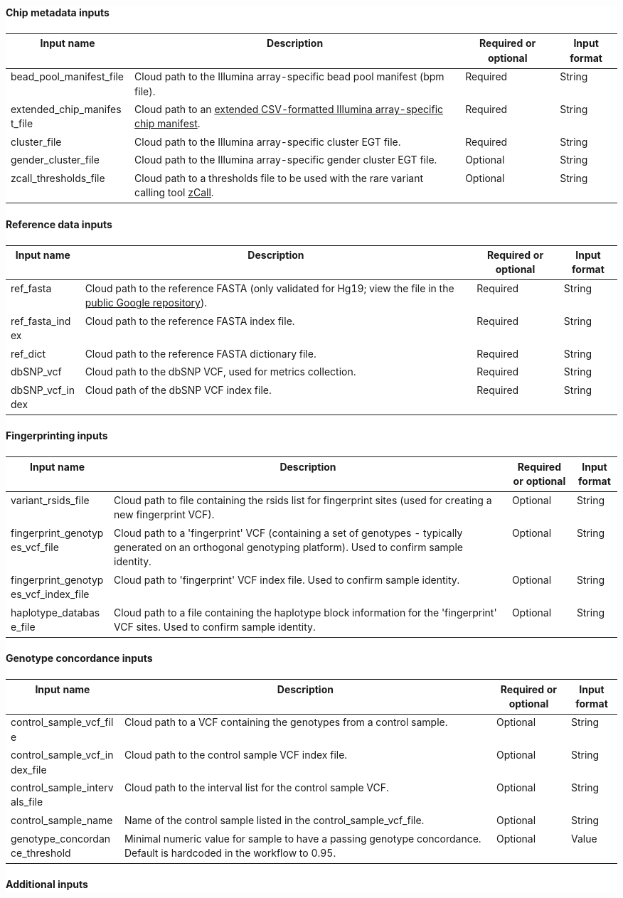 #### Chip metadata inputs
| Input name | Description | Required or optional | Input format |
| --- | --- | --- | --- |
| bead_pool_manifest_file | Cloud path to the Illumina array-specific bead pool manifest (bpm file). | Required | String |
| extended_chip_manifest_file | Cloud path to an [extended CSV-formatted Illumina array-specific chip manifest](https://gatk.broadinstitute.org/hc/en-us/articles/360037431851-GtcToVcf-Picard-#--EXTENDED_ILLUMINA_MANIFEST). | Required | String |
| cluster_file | Cloud path to the Illumina array-specific cluster EGT file. | Required | String |
| gender_cluster_file | Cloud path to the Illumina array-specific gender cluster EGT file. | Optional | String |
| zcall_thresholds_file | Cloud path to a thresholds file to be used with the rare variant calling tool [zCall](https://www.ncbi.nlm.nih.gov/pmc/articles/PMC3463112/). | Optional | String |


#### Reference data inputs
| Input name | Description | Required or optional | Input format |
| --- | --- | --- | --- |
| ref_fasta | Cloud path to the reference FASTA (only validated for Hg19; view the file in the [public Google repository](https://storage.cloud.google.com/gcp-public-data--broad-references/hg19/v0/Homo_sapiens_assembly19.fasta)). | Required | String |
| ref_fasta_index | Cloud path to the reference FASTA index file. | Required | String |
| ref_dict | Cloud path to the reference FASTA dictionary file. | Required | String |
| dbSNP_vcf | Cloud path to the dbSNP VCF, used for metrics collection. | Required | String |
| dbSNP_vcf_index | Cloud path of the dbSNP VCF index file. | Required | String |


#### Fingerprinting inputs

| Input name | Description | Required or optional | Input format |
| --- | --- | --- | --- |
| variant_rsids_file | Cloud path to file containing the rsids list for fingerprint sites (used for creating a new fingerprint VCF). | Optional | String |
| fingerprint_genotypes_vcf_file | Cloud path to a 'fingerprint' VCF (containing a set of genotypes - typically generated on an orthogonal genotyping platform). Used to confirm sample identity. | Optional | String |
| fingerprint_genotypes_vcf_index_file | Cloud path to 'fingerprint' VCF index file. Used to confirm sample identity. | Optional | String |
| haplotype_database_file | Cloud path to a file containing the haplotype block information for the 'fingerprint' VCF sites. Used to confirm sample identity. | Optional | String |



#### Genotype concordance inputs
| Input name | Description | Required or optional | Input format |
| --- | --- | --- | --- |
| control_sample_vcf_file | Cloud path to a VCF containing the genotypes from a control sample. | Optional | String |
| control_sample_vcf_index_file | Cloud path to the control sample VCF index file. | Optional | String |
| control_sample_intervals_file | Cloud path to the interval list for the control sample VCF. | Optional | String |
| control_sample_name | Name of the control sample listed in the control_sample_vcf_file. | Optional | String |
| genotype_concordance_threshold | Minimal numeric value for sample to have a passing genotype concordance. Default is hardcoded in the workflow to 0.95. | Optional | Value |

#### Additional inputs
